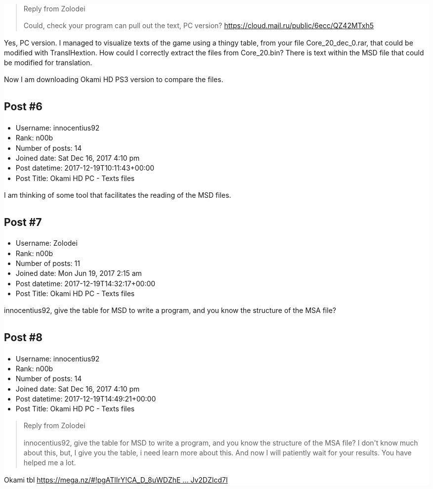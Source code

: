 > Reply from Zolodei
>
> Could, check your program can pull out the text, PC version?
https://cloud.mail.ru/public/6ecc/QZ42MTxh5

Yes, PC version.
I managed to visualize texts of the game using a thingy table, from your file Core_20_dec_0.rar, that could be modified with TranslHextion.
How could I correctly extract the files from Core_20.bin? There is text within the MSD file that could be modified for translation.


Now I am downloading Okami HD PS3 version to compare the files.
## Post #6
- Username: innocentius92
- Rank: n00b
- Number of posts: 14
- Joined date: Sat Dec 16, 2017 4:10 pm
- Post datetime: 2017-12-19T10:11:43+00:00
- Post Title: Okami HD PC - Texts files

I am thinking of some tool that facilitates the reading of the MSD files.
## Post #7
- Username: Zolodei
- Rank: n00b
- Number of posts: 11
- Joined date: Mon Jun 19, 2017 2:15 am
- Post datetime: 2017-12-19T14:32:17+00:00
- Post Title: Okami HD PC - Texts files

innocentius92, give the table for MSD to write a program, and you know the structure of the MSA file?
## Post #8
- Username: innocentius92
- Rank: n00b
- Number of posts: 14
- Joined date: Sat Dec 16, 2017 4:10 pm
- Post datetime: 2017-12-19T14:49:21+00:00
- Post Title: Okami HD PC - Texts files

> Reply from Zolodei
>
> innocentius92, give the table for MSD to write a program, and you know the structure of the MSA file?
I don't know much about this, but, I give you the table, i need learn more about this. And now I will patiently wait for your results. You have helped me a lot.

Okami tbl
[https://mega.nz/#!pgATlIrY!CA_D_8uWDZhE ... Jv2DZIcd7I](https://mega.nz/#!pgATlIrY!CA_D_8uWDZhEsL-08hAmJd7XYOYNvRJIHJv2DZIcd7I)
